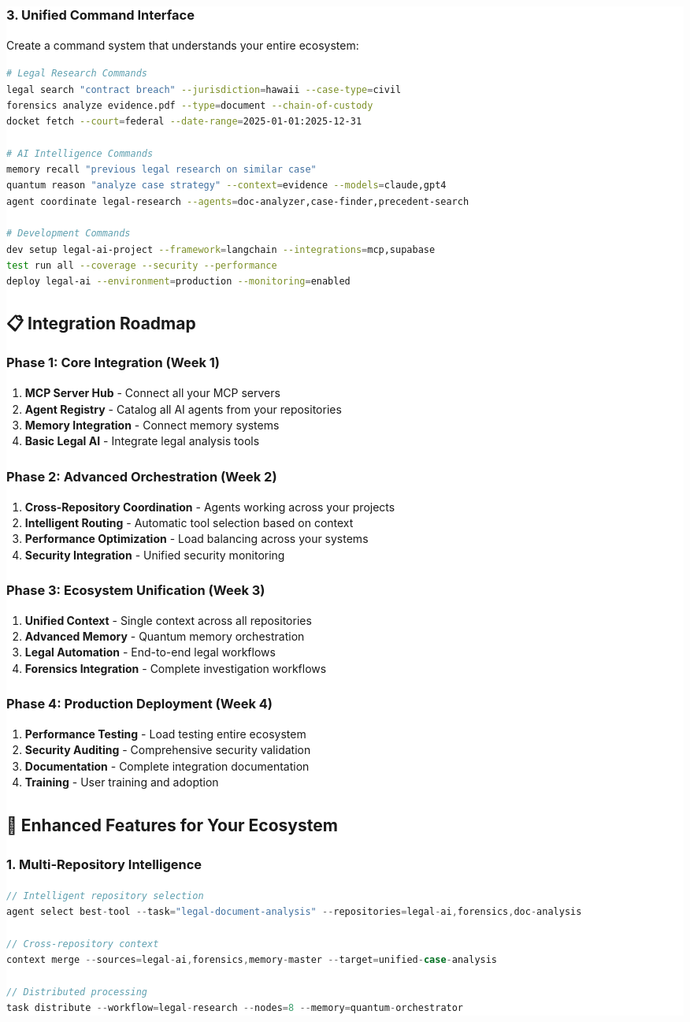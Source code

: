 ### **3. Unified Command Interface**
Create a command system that understands your entire ecosystem:

```bash
# Legal Research Commands
legal search "contract breach" --jurisdiction=hawaii --case-type=civil
forensics analyze evidence.pdf --type=document --chain-of-custody
docket fetch --court=federal --date-range=2025-01-01:2025-12-31

# AI Intelligence Commands
memory recall "previous legal research on similar case"
quantum reason "analyze case strategy" --context=evidence --models=claude,gpt4
agent coordinate legal-research --agents=doc-analyzer,case-finder,precedent-search

# Development Commands
dev setup legal-ai-project --framework=langchain --integrations=mcp,supabase
test run all --coverage --security --performance
deploy legal-ai --environment=production --monitoring=enabled
```

## 📋 Integration Roadmap

### **Phase 1: Core Integration (Week 1)**
1. **MCP Server Hub** - Connect all your MCP servers
2. **Agent Registry** - Catalog all AI agents from your repositories
3. **Memory Integration** - Connect memory systems
4. **Basic Legal AI** - Integrate legal analysis tools

### **Phase 2: Advanced Orchestration (Week 2)**
1. **Cross-Repository Coordination** - Agents working across your projects
2. **Intelligent Routing** - Automatic tool selection based on context
3. **Performance Optimization** - Load balancing across your systems
4. **Security Integration** - Unified security monitoring

### **Phase 3: Ecosystem Unification (Week 3)**
1. **Unified Context** - Single context across all repositories
2. **Advanced Memory** - Quantum memory orchestration
3. **Legal Automation** - End-to-end legal workflows
4. **Forensics Integration** - Complete investigation workflows

### **Phase 4: Production Deployment (Week 4)**
1. **Performance Testing** - Load testing entire ecosystem
2. **Security Auditing** - Comprehensive security validation
3. **Documentation** - Complete integration documentation
4. **Training** - User training and adoption

## 🚀 Enhanced Features for Your Ecosystem

### **1. Multi-Repository Intelligence**
```typescript
// Intelligent repository selection
agent select best-tool --task="legal-document-analysis" --repositories=legal-ai,forensics,doc-analysis

// Cross-repository context
context merge --sources=legal-ai,forensics,memory-master --target=unified-case-analysis

// Distributed processing
task distribute --workflow=legal-research --nodes=8 --memory=quantum-orchestrator
```
